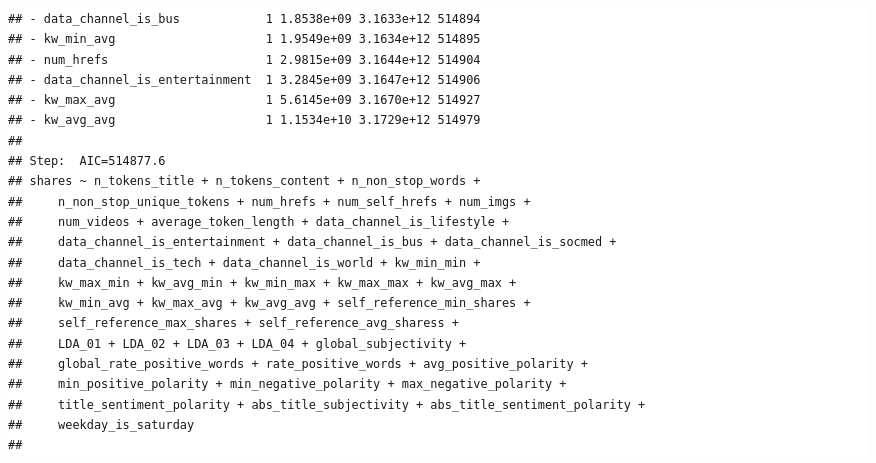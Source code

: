     ## - data_channel_is_bus            1 1.8538e+09 3.1633e+12 514894
    ## - kw_min_avg                     1 1.9549e+09 3.1634e+12 514895
    ## - num_hrefs                      1 2.9815e+09 3.1644e+12 514904
    ## - data_channel_is_entertainment  1 3.2845e+09 3.1647e+12 514906
    ## - kw_max_avg                     1 5.6145e+09 3.1670e+12 514927
    ## - kw_avg_avg                     1 1.1534e+10 3.1729e+12 514979
    ## 
    ## Step:  AIC=514877.6
    ## shares ~ n_tokens_title + n_tokens_content + n_non_stop_words + 
    ##     n_non_stop_unique_tokens + num_hrefs + num_self_hrefs + num_imgs + 
    ##     num_videos + average_token_length + data_channel_is_lifestyle + 
    ##     data_channel_is_entertainment + data_channel_is_bus + data_channel_is_socmed + 
    ##     data_channel_is_tech + data_channel_is_world + kw_min_min + 
    ##     kw_max_min + kw_avg_min + kw_min_max + kw_max_max + kw_avg_max + 
    ##     kw_min_avg + kw_max_avg + kw_avg_avg + self_reference_min_shares + 
    ##     self_reference_max_shares + self_reference_avg_sharess + 
    ##     LDA_01 + LDA_02 + LDA_03 + LDA_04 + global_subjectivity + 
    ##     global_rate_positive_words + rate_positive_words + avg_positive_polarity + 
    ##     min_positive_polarity + min_negative_polarity + max_negative_polarity + 
    ##     title_sentiment_polarity + abs_title_subjectivity + abs_title_sentiment_polarity + 
    ##     weekday_is_saturday
    ## 